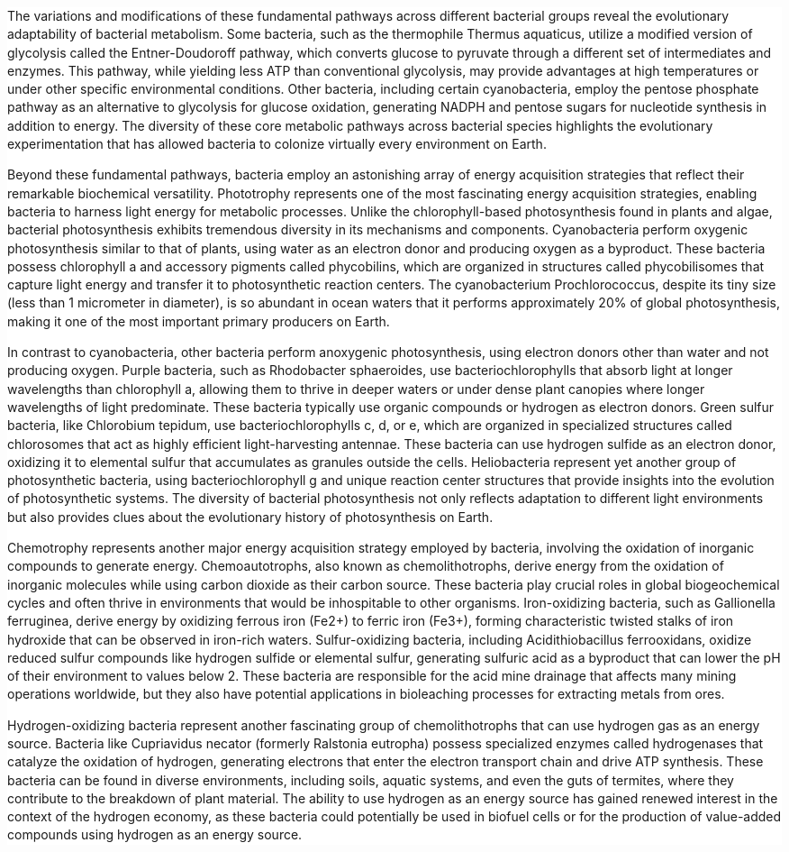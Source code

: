 The variations and modifications of these fundamental pathways across different bacterial groups reveal the evolutionary adaptability of bacterial metabolism. Some bacteria, such as the thermophile Thermus aquaticus, utilize a modified version of glycolysis called the Entner-Doudoroff pathway, which converts glucose to pyruvate through a different set of intermediates and enzymes. This pathway, while yielding less ATP than conventional glycolysis, may provide advantages at high temperatures or under other specific environmental conditions. Other bacteria, including certain cyanobacteria, employ the pentose phosphate pathway as an alternative to glycolysis for glucose oxidation, generating NADPH and pentose sugars for nucleotide synthesis in addition to energy. The diversity of these core metabolic pathways across bacterial species highlights the evolutionary experimentation that has allowed bacteria to colonize virtually every environment on Earth.

Beyond these fundamental pathways, bacteria employ an astonishing array of energy acquisition strategies that reflect their remarkable biochemical versatility. Phototrophy represents one of the most fascinating energy acquisition strategies, enabling bacteria to harness light energy for metabolic processes. Unlike the chlorophyll-based photosynthesis found in plants and algae, bacterial photosynthesis exhibits tremendous diversity in its mechanisms and components. Cyanobacteria perform oxygenic photosynthesis similar to that of plants, using water as an electron donor and producing oxygen as a byproduct. These bacteria possess chlorophyll a and accessory pigments called phycobilins, which are organized in structures called phycobilisomes that capture light energy and transfer it to photosynthetic reaction centers. The cyanobacterium Prochlorococcus, despite its tiny size (less than 1 micrometer in diameter), is so abundant in ocean waters that it performs approximately 20% of global photosynthesis, making it one of the most important primary producers on Earth.

In contrast to cyanobacteria, other bacteria perform anoxygenic photosynthesis, using electron donors other than water and not producing oxygen. Purple bacteria, such as Rhodobacter sphaeroides, use bacteriochlorophylls that absorb light at longer wavelengths than chlorophyll a, allowing them to thrive in deeper waters or under dense plant canopies where longer wavelengths of light predominate. These bacteria typically use organic compounds or hydrogen as electron donors. Green sulfur bacteria, like Chlorobium tepidum, use bacteriochlorophylls c, d, or e, which are organized in specialized structures called chlorosomes that act as highly efficient light-harvesting antennae. These bacteria can use hydrogen sulfide as an electron donor, oxidizing it to elemental sulfur that accumulates as granules outside the cells. Heliobacteria represent yet another group of photosynthetic bacteria, using bacteriochlorophyll g and unique reaction center structures that provide insights into the evolution of photosynthetic systems. The diversity of bacterial photosynthesis not only reflects adaptation to different light environments but also provides clues about the evolutionary history of photosynthesis on Earth.

Chemotrophy represents another major energy acquisition strategy employed by bacteria, involving the oxidation of inorganic compounds to generate energy. Chemoautotrophs, also known as chemolithotrophs, derive energy from the oxidation of inorganic molecules while using carbon dioxide as their carbon source. These bacteria play crucial roles in global biogeochemical cycles and often thrive in environments that would be inhospitable to other organisms. Iron-oxidizing bacteria, such as Gallionella ferruginea, derive energy by oxidizing ferrous iron (Fe2+) to ferric iron (Fe3+), forming characteristic twisted stalks of iron hydroxide that can be observed in iron-rich waters. Sulfur-oxidizing bacteria, including Acidithiobacillus ferrooxidans, oxidize reduced sulfur compounds like hydrogen sulfide or elemental sulfur, generating sulfuric acid as a byproduct that can lower the pH of their environment to values below 2. These bacteria are responsible for the acid mine drainage that affects many mining operations worldwide, but they also have potential applications in bioleaching processes for extracting metals from ores.

Hydrogen-oxidizing bacteria represent another fascinating group of chemolithotrophs that can use hydrogen gas as an energy source. Bacteria like Cupriavidus necator (formerly Ralstonia eutropha) possess specialized enzymes called hydrogenases that catalyze the oxidation of hydrogen, generating electrons that enter the electron transport chain and drive ATP synthesis. These bacteria can be found in diverse environments, including soils, aquatic systems, and even the guts of termites, where they contribute to the breakdown of plant material. The ability to use hydrogen as an energy source has gained renewed interest in the context of the hydrogen economy, as these bacteria could potentially be used in biofuel cells or for the production of value-added compounds using hydrogen as an energy source.
